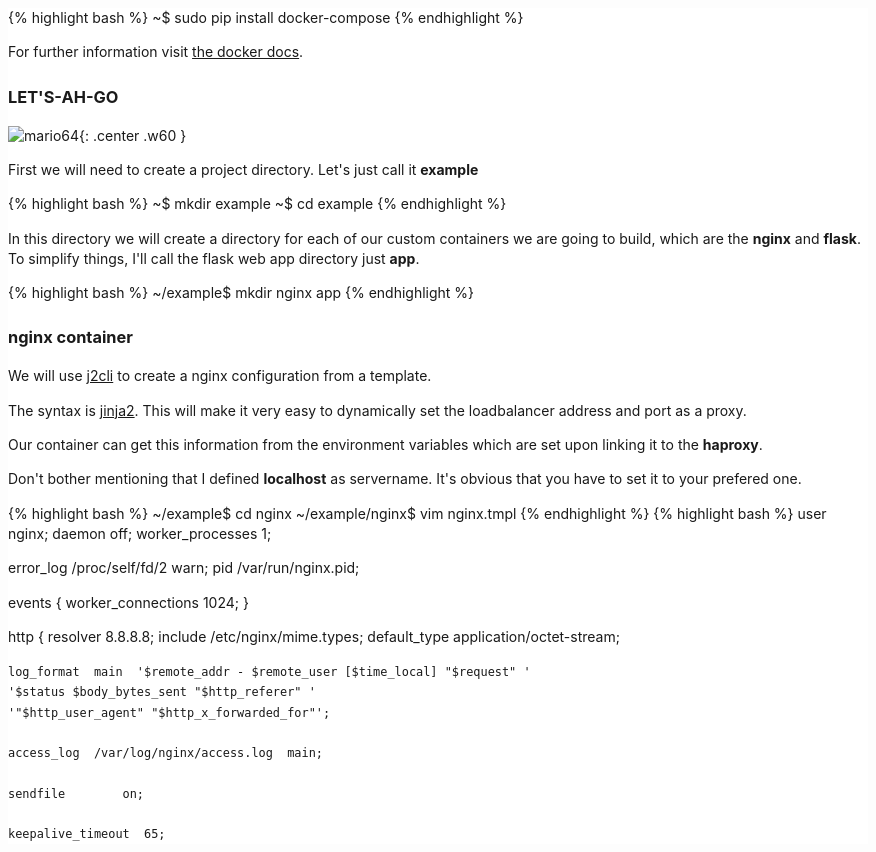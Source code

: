 {% highlight bash %}
~$ sudo pip install docker-compose
{% endhighlight %}

For further information visit [the docker docs][7].

###  LET'S-AH-GO

![mario64](/img/p/20150418_3.gif){: .center .w60 }


First we will need to create a project directory. Let's just call it **example**

{% highlight bash %}
~$ mkdir example
~$ cd example
{% endhighlight %}

In this directory we will create a directory for each of our custom containers we are going to build, which are the **nginx** and **flask**. To simplify things, I'll call the flask web app directory just **app**.

{% highlight bash %}
~/example$ mkdir nginx app
{% endhighlight %}

### nginx container

We will use [j2cli][8] to create a nginx configuration from a template.

The syntax is [jinja2][9]. This will make it very easy to dynamically set the loadbalancer address and port as a proxy.

Our container can get this information from the environment variables which are set upon linking it to the **haproxy**.

Don't bother mentioning that I defined **localhost** as servername. It's obvious that you have to set it to your prefered one.

{% highlight bash %}
~/example$ cd nginx
~/example/nginx$ vim nginx.tmpl
{% endhighlight %}
{% highlight bash %}
user  nginx;
daemon off;
worker_processes  1;

error_log  /proc/self/fd/2 warn;
pid        /var/run/nginx.pid;


events {
    worker_connections  1024;
}


http {
    resolver 8.8.8.8;
    include       /etc/nginx/mime.types;
    default_type  application/octet-stream;

    log_format  main  '$remote_addr - $remote_user [$time_local] "$request" '
    '$status $body_bytes_sent "$http_referer" '
    '"$http_user_agent" "$http_x_forwarded_for"';

    access_log  /var/log/nginx/access.log  main;

    sendfile        on;

    keepalive_timeout  65;


[1]: http://docs.docker.com/compose/
[2]: http://fig.sh
[3]: https://registry.hub.docker.com/u/tutum/haproxy/
[4]: https://registry.hub.docker.com/_/redis/
[5]: http://nginx.com/
[6]: http://flask.pocoo.org/
[7]: https://docs.docker.com/compose/install/
[8]: https://pypi.python.org/pypi/j2cli/0.3.1-0
[9]: http://jinja.pocoo.org/
[10]: http://docs.docker.com/compose/cli/
[11]: https://github.com/eyenx/docker-compose-example